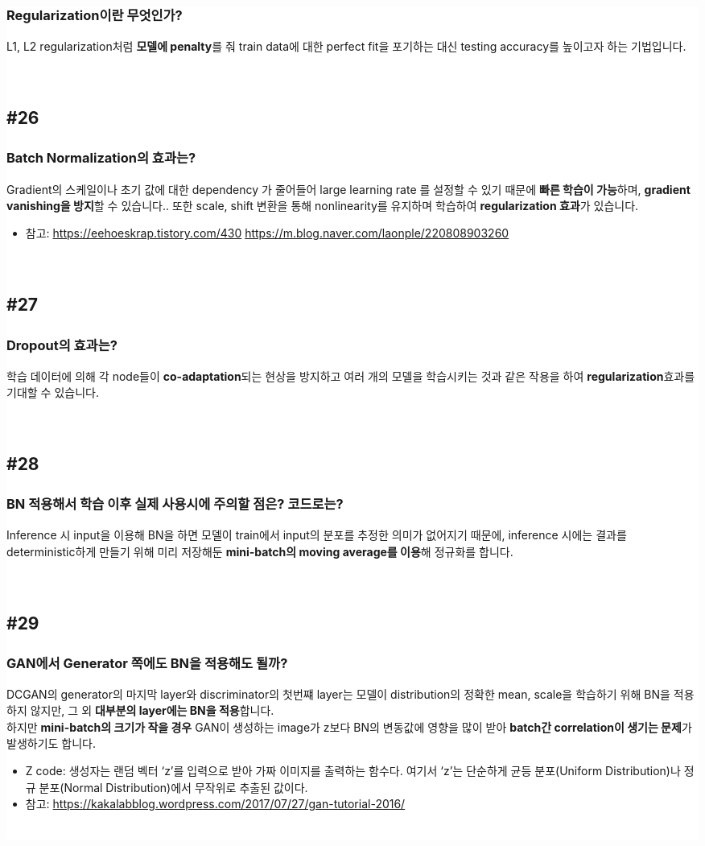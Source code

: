 ### Regularization이란 무엇인가?

L1, L2 regularization처럼 **모델에 penalty**를 줘 train data에 대한 perfect fit을 포기하는 대신 testing accuracy를 높이고자 하는 기법입니다.


<br/>

## #26

### Batch Normalization의 효과는?

Gradient의 스케일이나 초기 값에 대한 dependency 가 줄어들어 large learning rate 를 설정할 수 있기 때문에 **빠른 학습이 가능**하며, **gradient vanishing을 방지**할 수 있습니다.. 또한 scale, shift 변환을 통해 nonlinearity를 유지하며 학습하여 **regularization 효과**가 있습니다.

- 참고: https://eehoeskrap.tistory.com/430
  https://m.blog.naver.com/laonple/220808903260

<br/>

## #27

### Dropout의 효과는?

학습 데이터에 의해 각 node들이 **co-adaptation**되는 현상을 방지하고 여러 개의 모델을 학습시키는 것과 같은 작용을 하여 **regularization**효과를 기대할 수 있습니다.

<br/>

## #28

### BN 적용해서 학습 이후 실제 사용시에 주의할 점은? 코드로는?

Inference 시 input을 이용해 BN을 하면 모델이 train에서 input의 분포를 추정한 의미가 없어지기 때문에, inference 시에는 결과를 deterministic하게 만들기 위해 미리 저장해둔 **mini-batch의 moving average를 이용**해 정규화를 합니다.

<br/>

## #29

### GAN에서 Generator 쪽에도 BN을 적용해도 될까?

DCGAN의 generator의 마지막 layer와 discriminator의 첫번쨰 layer는 모델이 distribution의 정확한 mean, scale을 학습하기 위해 BN을 적용하지 않지만, 그 외 **대부분의 layer에는 BN을 적용**합니다.  
하지만 **mini-batch의 크기가 작을 경우** GAN이 생성하는 image가 z보다 BN의 변동값에 영향을 많이 받아 **batch간 correlation이 생기는 문제**가 발생하기도 합니다.

  - Z code: 생성자는 랜덤 벡터 ‘z’를 입력으로 받아 가짜 이미지를 출력하는 함수다. 여기서 ‘z’는 단순하게 균등 분포(Uniform Distribution)나 정규 분포(Normal Distribution)에서 무작위로 추출된 값이다.
  - 참고: https://kakalabblog.wordpress.com/2017/07/27/gan-tutorial-2016/

<br/>
